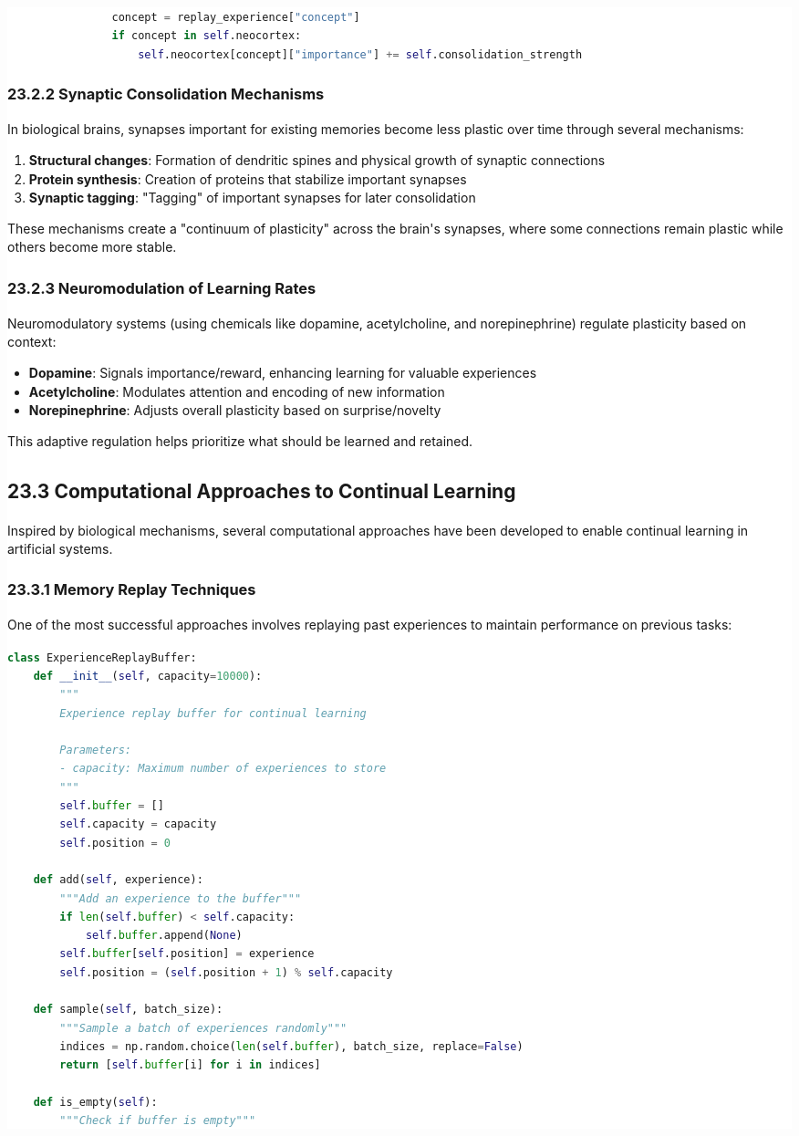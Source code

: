 ```python
                concept = replay_experience["concept"]
                if concept in self.neocortex:
                    self.neocortex[concept]["importance"] += self.consolidation_strength
```

### 23.2.2 Synaptic Consolidation Mechanisms

In biological brains, synapses important for existing memories become less plastic over time through several mechanisms:

1. **Structural changes**: Formation of dendritic spines and physical growth of synaptic connections
2. **Protein synthesis**: Creation of proteins that stabilize important synapses
3. **Synaptic tagging**: "Tagging" of important synapses for later consolidation

These mechanisms create a "continuum of plasticity" across the brain's synapses, where some connections remain plastic while others become more stable.

### 23.2.3 Neuromodulation of Learning Rates

Neuromodulatory systems (using chemicals like dopamine, acetylcholine, and norepinephrine) regulate plasticity based on context:

- **Dopamine**: Signals importance/reward, enhancing learning for valuable experiences
- **Acetylcholine**: Modulates attention and encoding of new information
- **Norepinephrine**: Adjusts overall plasticity based on surprise/novelty

This adaptive regulation helps prioritize what should be learned and retained.

## 23.3 Computational Approaches to Continual Learning

Inspired by biological mechanisms, several computational approaches have been developed to enable continual learning in artificial systems.

### 23.3.1 Memory Replay Techniques

One of the most successful approaches involves replaying past experiences to maintain performance on previous tasks:

```python
class ExperienceReplayBuffer:
    def __init__(self, capacity=10000):
        """
        Experience replay buffer for continual learning
        
        Parameters:
        - capacity: Maximum number of experiences to store
        """
        self.buffer = []
        self.capacity = capacity
        self.position = 0
    
    def add(self, experience):
        """Add an experience to the buffer"""
        if len(self.buffer) < self.capacity:
            self.buffer.append(None)
        self.buffer[self.position] = experience
        self.position = (self.position + 1) % self.capacity
    
    def sample(self, batch_size):
        """Sample a batch of experiences randomly"""
        indices = np.random.choice(len(self.buffer), batch_size, replace=False)
        return [self.buffer[i] for i in indices]
    
    def is_empty(self):
        """Check if buffer is empty"""
```